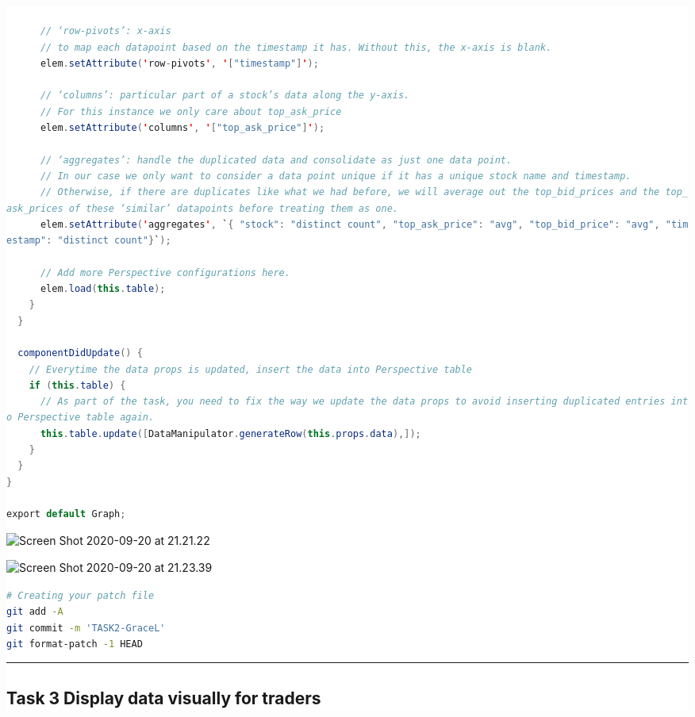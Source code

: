```java

      // ‘row-pivots’: x-axis
      // to map each datapoint based on the timestamp it has. Without this, the x-axis is blank.
      elem.setAttribute('row-pivots', '["timestamp"]');

      // ‘columns’: particular part of a stock’s data along the y-axis.
      // For this instance we only care about top_ask_price
      elem.setAttribute('columns', '["top_ask_price"]');

      // ‘aggregates’: handle the duplicated data and consolidate as just one data point.
      // In our case we only want to consider a data point unique if it has a unique stock name and timestamp.
      // Otherwise, if there are duplicates like what we had before, we will average out the top_bid_prices and the top_ask_prices of these ‘similar’ datapoints before treating them as one.
      elem.setAttribute('aggregates', `{ "stock": "distinct count", "top_ask_price": "avg", "top_bid_price": "avg", "timestamp": "distinct count"}`);

      // Add more Perspective configurations here.
      elem.load(this.table);
    }
  }

  componentDidUpdate() {
    // Everytime the data props is updated, insert the data into Perspective table
    if (this.table) {
      // As part of the task, you need to fix the way we update the data props to avoid inserting duplicated entries into Perspective table again.
      this.table.update([DataManipulator.generateRow(this.props.data),]);
    }
  }
}

export default Graph;
```

![Screen Shot 2020-09-20 at 21.21.22](https://i.imgur.com/5SOptBV.png)

![Screen Shot 2020-09-20 at 21.23.39](https://i.imgur.com/pBV6RXV.png)



```bash
# Creating your patch file
git add -A
git commit -m 'TASK2-GraceL'
git format-patch -1 HEAD
```


---

## Task 3 Display data visually for traders
